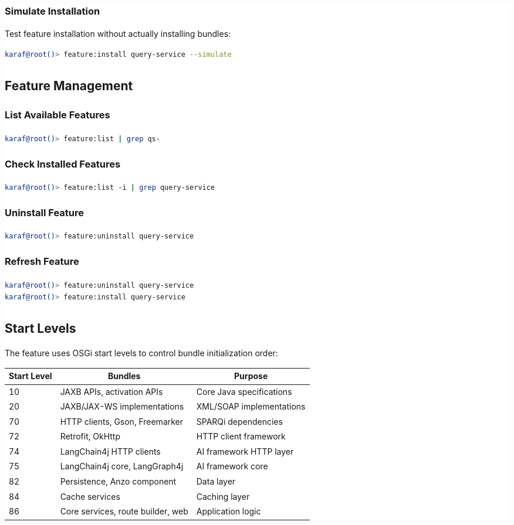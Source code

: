 ### Simulate Installation

Test feature installation without actually installing bundles:

```bash
karaf@root()> feature:install query-service --simulate
```

## Feature Management

### List Available Features

```bash
karaf@root()> feature:list | grep qs-
```

### Check Installed Features

```bash
karaf@root()> feature:list -i | grep query-service
```

### Uninstall Feature

```bash
karaf@root()> feature:uninstall query-service
```

### Refresh Feature

```bash
karaf@root()> feature:uninstall query-service
karaf@root()> feature:install query-service
```

## Start Levels

The feature uses OSGi start levels to control bundle initialization order:

| Start Level | Bundles | Purpose |
|-------------|---------|---------|
| 10 | JAXB APIs, activation APIs | Core Java specifications |
| 20 | JAXB/JAX-WS implementations | XML/SOAP implementations |
| 70 | HTTP clients, Gson, Freemarker | SPARQi dependencies |
| 72 | Retrofit, OkHttp | HTTP client framework |
| 74 | LangChain4j HTTP clients | AI framework HTTP layer |
| 75 | LangChain4j core, LangGraph4j | AI framework core |
| 82 | Persistence, Anzo component | Data layer |
| 84 | Cache services | Caching layer |
| 86 | Core services, route builder, web | Application logic |
